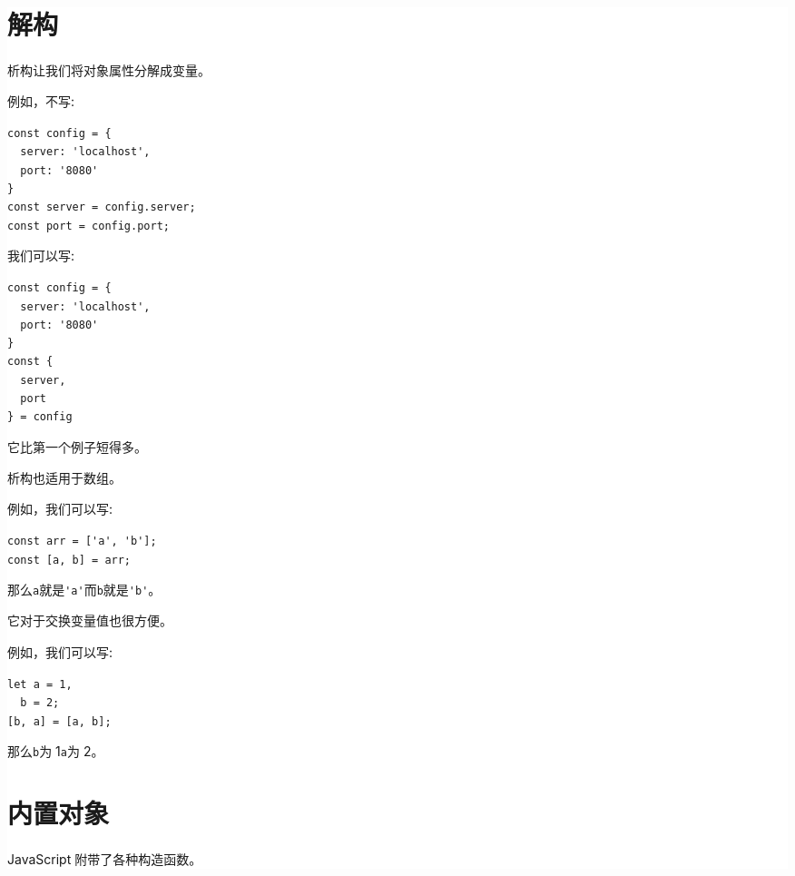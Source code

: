 # 解构

析构让我们将对象属性分解成变量。

例如，不写:

```
const config = {
  server: 'localhost',
  port: '8080'
}
const server = config.server;
const port = config.port;
```

我们可以写:

```
const config = {
  server: 'localhost',
  port: '8080'
}
const {
  server,
  port
} = config
```

它比第一个例子短得多。

析构也适用于数组。

例如，我们可以写:

```
const arr = ['a', 'b'];
const [a, b] = arr;
```

那么`a`就是`'a'`而`b`就是`'b'`。

它对于交换变量值也很方便。

例如，我们可以写:

```
let a = 1,
  b = 2;
[b, a] = [a, b];
```

那么`b`为 1`a`为 2。

# 内置对象

JavaScript 附带了各种构造函数。
